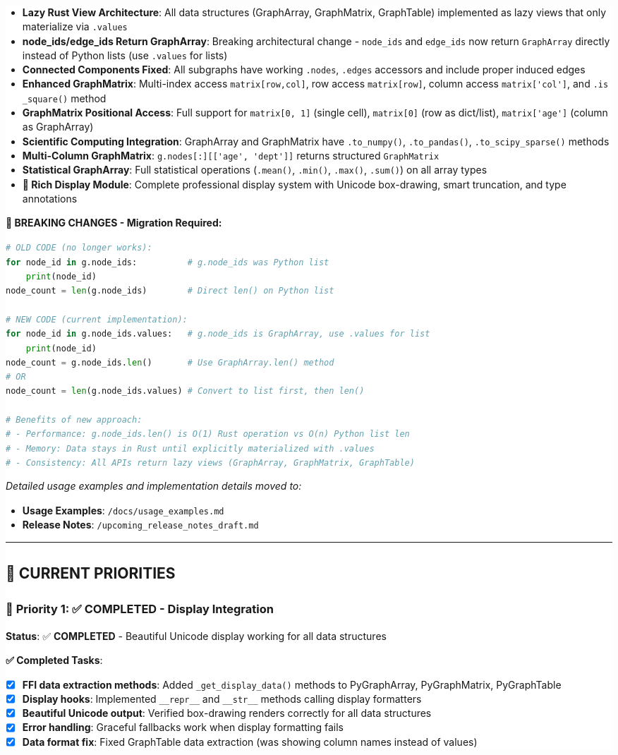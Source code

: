 - **Lazy Rust View Architecture**: All data structures (GraphArray, GraphMatrix, GraphTable) implemented as lazy views that only materialize via `.values`
- **node_ids/edge_ids Return GraphArray**: Breaking architectural change - `node_ids` and `edge_ids` now return `GraphArray` directly instead of Python lists (use `.values` for lists)  
- **Connected Components Fixed**: All subgraphs have working `.nodes`, `.edges` accessors and include proper induced edges
- **Enhanced GraphMatrix**: Multi-index access `matrix[row,col]`, row access `matrix[row]`, column access `matrix['col']`, and `.is_square()` method
- **GraphMatrix Positional Access**: Full support for `matrix[0, 1]` (single cell), `matrix[0]` (row as dict/list), `matrix['age']` (column as GraphArray)
- **Scientific Computing Integration**: GraphArray and GraphMatrix have `.to_numpy()`, `.to_pandas()`, `.to_scipy_sparse()` methods
- **Multi-Column GraphMatrix**: `g.nodes[:][['age', 'dept']]` returns structured `GraphMatrix`
- **Statistical GraphArray**: Full statistical operations (`.mean()`, `.min()`, `.max()`, `.sum()`) on all array types
- **🎨 Rich Display Module**: Complete professional display system with Unicode box-drawing, smart truncation, and type annotations

**🚨 BREAKING CHANGES - Migration Required:**
```python
# OLD CODE (no longer works):
for node_id in g.node_ids:          # g.node_ids was Python list
    print(node_id)
node_count = len(g.node_ids)        # Direct len() on Python list

# NEW CODE (current implementation):  
for node_id in g.node_ids.values:   # g.node_ids is GraphArray, use .values for list
    print(node_id)
node_count = g.node_ids.len()       # Use GraphArray.len() method
# OR
node_count = len(g.node_ids.values) # Convert to list first, then len()

# Benefits of new approach:
# - Performance: g.node_ids.len() is O(1) Rust operation vs O(n) Python list len
# - Memory: Data stays in Rust until explicitly materialized with .values
# - Consistency: All APIs return lazy views (GraphArray, GraphMatrix, GraphTable)
```

*Detailed usage examples and implementation details moved to:*
- **Usage Examples**: `/docs/usage_examples.md`
- **Release Notes**: `/upcoming_release_notes_draft.md`

---

## 🎯 CURRENT PRIORITIES

### 🎯 **Priority 1: ✅ COMPLETED - Display Integration** 
**Status**: ✅ **COMPLETED** - Beautiful Unicode display working for all data structures

**✅ Completed Tasks**:
- [x] **FFI data extraction methods**: Added `_get_display_data()` methods to PyGraphArray, PyGraphMatrix, PyGraphTable
- [x] **Display hooks**: Implemented `__repr__` and `__str__` methods calling display formatters
- [x] **Beautiful Unicode output**: Verified box-drawing renders correctly for all data structures  
- [x] **Error handling**: Graceful fallbacks work when display formatting fails
- [x] **Data format fix**: Fixed GraphTable data extraction (was showing column names instead of values)
